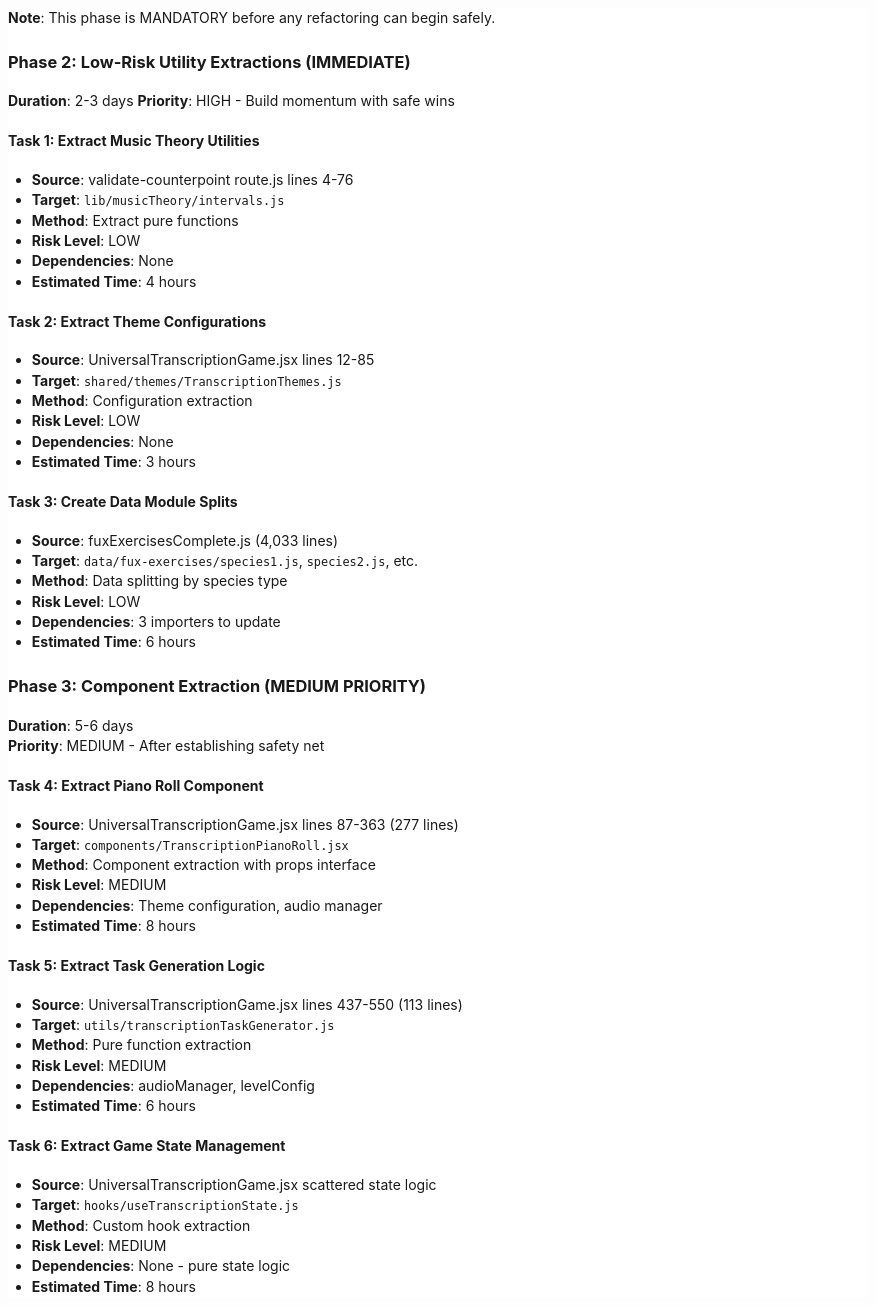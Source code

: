 **Note**: This phase is MANDATORY before any refactoring can begin safely.

### Phase 2: Low-Risk Utility Extractions (IMMEDIATE)
**Duration**: 2-3 days
**Priority**: HIGH - Build momentum with safe wins

#### Task 1: Extract Music Theory Utilities
- **Source**: validate-counterpoint route.js lines 4-76
- **Target**: `lib/musicTheory/intervals.js`
- **Method**: Extract pure functions
- **Risk Level**: LOW
- **Dependencies**: None
- **Estimated Time**: 4 hours

#### Task 2: Extract Theme Configurations  
- **Source**: UniversalTranscriptionGame.jsx lines 12-85
- **Target**: `shared/themes/TranscriptionThemes.js`
- **Method**: Configuration extraction
- **Risk Level**: LOW
- **Dependencies**: None
- **Estimated Time**: 3 hours

#### Task 3: Create Data Module Splits
- **Source**: fuxExercisesComplete.js (4,033 lines)
- **Target**: `data/fux-exercises/species1.js`, `species2.js`, etc.
- **Method**: Data splitting by species type
- **Risk Level**: LOW
- **Dependencies**: 3 importers to update
- **Estimated Time**: 6 hours

### Phase 3: Component Extraction (MEDIUM PRIORITY)
**Duration**: 5-6 days  
**Priority**: MEDIUM - After establishing safety net

#### Task 4: Extract Piano Roll Component
- **Source**: UniversalTranscriptionGame.jsx lines 87-363 (277 lines)
- **Target**: `components/TranscriptionPianoRoll.jsx`
- **Method**: Component extraction with props interface
- **Risk Level**: MEDIUM
- **Dependencies**: Theme configuration, audio manager
- **Estimated Time**: 8 hours

#### Task 5: Extract Task Generation Logic
- **Source**: UniversalTranscriptionGame.jsx lines 437-550 (113 lines) 
- **Target**: `utils/transcriptionTaskGenerator.js`
- **Method**: Pure function extraction
- **Risk Level**: MEDIUM
- **Dependencies**: audioManager, levelConfig
- **Estimated Time**: 6 hours

#### Task 6: Extract Game State Management
- **Source**: UniversalTranscriptionGame.jsx scattered state logic
- **Target**: `hooks/useTranscriptionState.js`
- **Method**: Custom hook extraction
- **Risk Level**: MEDIUM
- **Dependencies**: None - pure state logic
- **Estimated Time**: 8 hours

